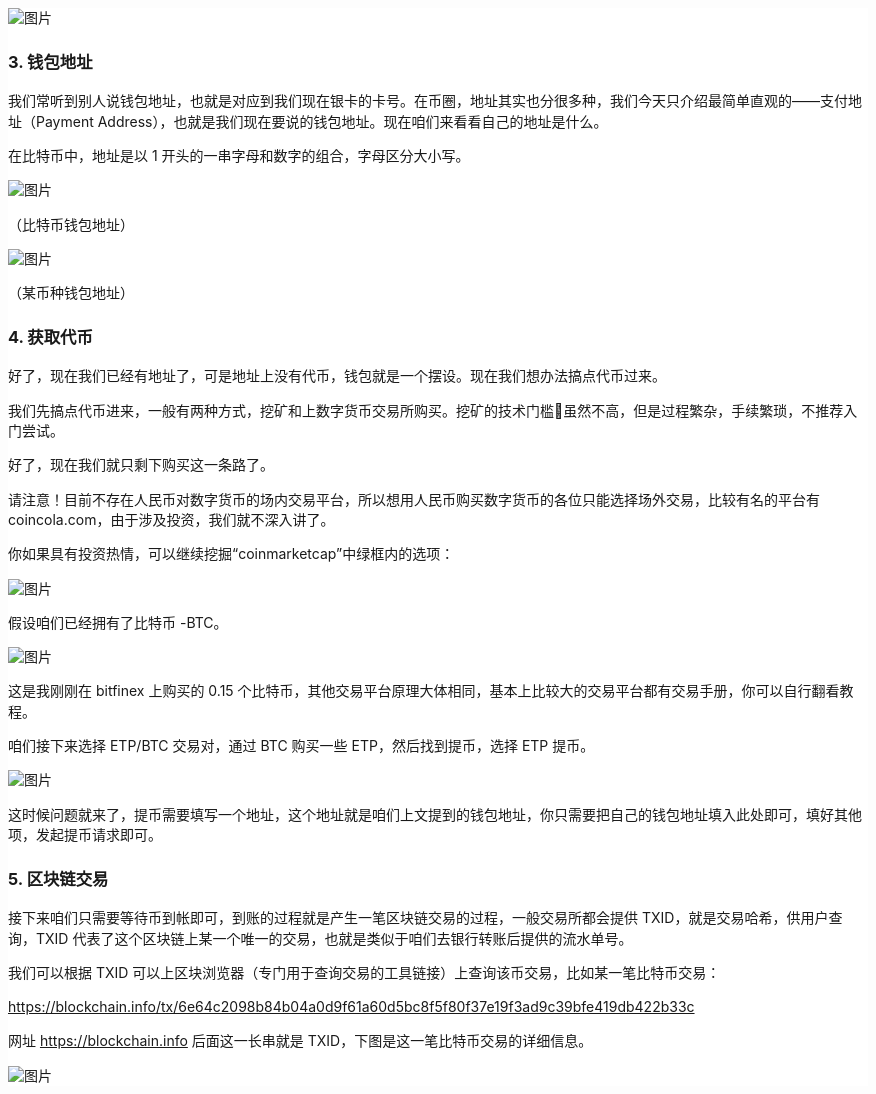 ![图片](https://static001.geekbang.org/resource/image/ea/43/eaccfa66fb354fea95b5ba07c147c943.png)

### 3. 钱包地址

我们常听到别人说钱包地址，也就是对应到我们现在银卡的卡号。在币圈，地址其实也分很多种，我们今天只介绍最简单直观的——支付地址（Payment Address），也就是我们现在要说的钱包地址。现在咱们来看看自己的地址是什么。 

在比特币中，地址是以 1 开头的一串字母和数字的组合，字母区分大小写。

![图片](https://static001.geekbang.org/resource/image/ec/94/ec42cd834525c70dc599e5523a061e94.png)

（比特币钱包地址）

![图片](https://static001.geekbang.org/resource/image/f1/0b/f165e95bbbccd0d8cde73ebbdd7c430b.png)

（某币种钱包地址）

### 4. 获取代币

好了，现在我们已经有地址了，可是地址上没有代币，钱包就是一个摆设。现在我们想办法搞点代币过来。

我们先搞点代币进来，一般有两种方式，挖矿和上数字货币交易所购买。挖矿的技术门槛虽然不高，但是过程繁杂，手续繁琐，不推荐入门尝试。

好了，现在我们就只剩下购买这一条路了。

请注意！目前不存在人民币对数字货币的场内交易平台，所以想用人民币购买数字货币的各位只能选择场外交易，比较有名的平台有 coincola.com，由于涉及投资，我们就不深入讲了。

你如果具有投资热情，可以继续挖掘“coinmarketcap”中绿框内的选项：

![图片](https://static001.geekbang.org/resource/image/d3/48/d3092544b948ae4c6083c920584b1748.png)

假设咱们已经拥有了比特币 -BTC。

![图片](https://static001.geekbang.org/resource/image/30/f8/30158481f5c16715802245281fcba7f8.png)

这是我刚刚在 bitfinex 上购买的 0.15 个比特币，其他交易平台原理大体相同，基本上比较大的交易平台都有交易手册，你可以自行翻看教程。

咱们接下来选择 ETP/BTC 交易对，通过 BTC 购买一些 ETP，然后找到提币，选择 ETP 提币。

![图片](https://static001.geekbang.org/resource/image/6d/12/6d38528efda1b5f03c8c087f2a65bc12.png)

这时候问题就来了，提币需要填写一个地址，这个地址就是咱们上文提到的钱包地址，你只需要把自己的钱包地址填入此处即可，填好其他项，发起提币请求即可。

### 5. 区块链交易

接下来咱们只需要等待币到帐即可，到账的过程就是产生一笔区块链交易的过程，一般交易所都会提供 TXID，就是交易哈希，供用户查询，TXID 代表了这个区块链上某一个唯一的交易，也就是类似于咱们去银行转账后提供的流水单号。

我们可以根据 TXID 可以上区块浏览器（专门用于查询交易的工具链接）上查询该币交易，比如某一笔比特币交易：

<a href="https://blockchain.info/tx/6e64c2098b84b04a0d9f61a60d5bc8f5f80f37e19f3ad9c39bfe419db422b33c">https://blockchain.info/tx/6e64c2098b84b04a0d9f61a60d5bc8f5f80f37e19f3ad9c39bfe419db422b33c</a>

网址 <a href="https://blockchain.info">https://blockchain.info</a>  后面这一长串就是 TXID，下图是这一笔比特币交易的详细信息。

![图片](https://static001.geekbang.org/resource/image/0b/cc/0b09574c87a1a5b88dcdb9106d93e4cc.png)
